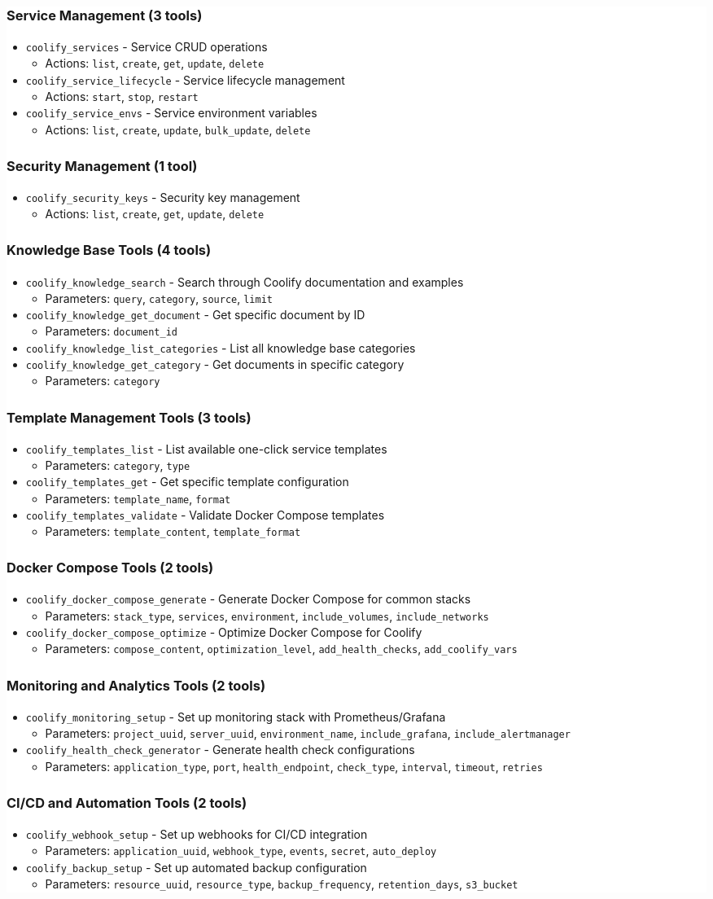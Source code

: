 ### Service Management (3 tools)
- `coolify_services` - Service CRUD operations
  - Actions: `list`, `create`, `get`, `update`, `delete`
- `coolify_service_lifecycle` - Service lifecycle management
  - Actions: `start`, `stop`, `restart`
- `coolify_service_envs` - Service environment variables
  - Actions: `list`, `create`, `update`, `bulk_update`, `delete`

### Security Management (1 tool)
- `coolify_security_keys` - Security key management
  - Actions: `list`, `create`, `get`, `update`, `delete`

### Knowledge Base Tools (4 tools)
- `coolify_knowledge_search` - Search through Coolify documentation and examples
  - Parameters: `query`, `category`, `source`, `limit`
- `coolify_knowledge_get_document` - Get specific document by ID
  - Parameters: `document_id`
- `coolify_knowledge_list_categories` - List all knowledge base categories
- `coolify_knowledge_get_category` - Get documents in specific category
  - Parameters: `category`

### Template Management Tools (3 tools)
- `coolify_templates_list` - List available one-click service templates
  - Parameters: `category`, `type`
- `coolify_templates_get` - Get specific template configuration
  - Parameters: `template_name`, `format`
- `coolify_templates_validate` - Validate Docker Compose templates
  - Parameters: `template_content`, `template_format`

### Docker Compose Tools (2 tools)
- `coolify_docker_compose_generate` - Generate Docker Compose for common stacks
  - Parameters: `stack_type`, `services`, `environment`, `include_volumes`, `include_networks`
- `coolify_docker_compose_optimize` - Optimize Docker Compose for Coolify
  - Parameters: `compose_content`, `optimization_level`, `add_health_checks`, `add_coolify_vars`

### Monitoring and Analytics Tools (2 tools)
- `coolify_monitoring_setup` - Set up monitoring stack with Prometheus/Grafana
  - Parameters: `project_uuid`, `server_uuid`, `environment_name`, `include_grafana`, `include_alertmanager`
- `coolify_health_check_generator` - Generate health check configurations
  - Parameters: `application_type`, `port`, `health_endpoint`, `check_type`, `interval`, `timeout`, `retries`

### CI/CD and Automation Tools (2 tools)
- `coolify_webhook_setup` - Set up webhooks for CI/CD integration
  - Parameters: `application_uuid`, `webhook_type`, `events`, `secret`, `auto_deploy`
- `coolify_backup_setup` - Set up automated backup configuration
  - Parameters: `resource_uuid`, `resource_type`, `backup_frequency`, `retention_days`, `s3_bucket`

